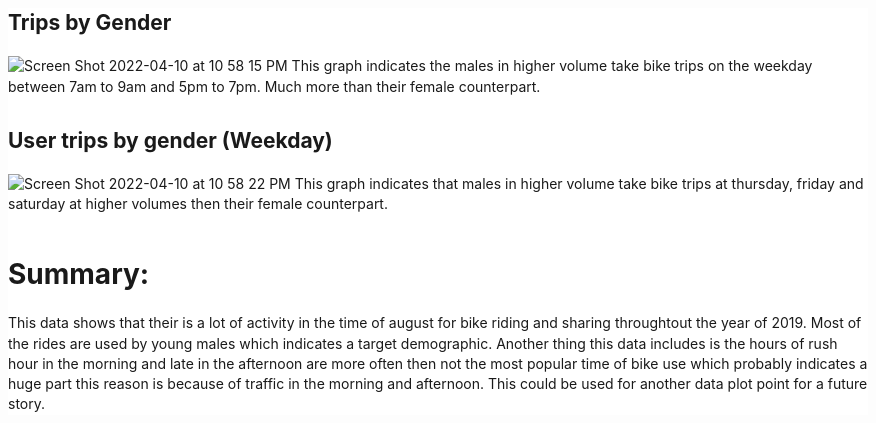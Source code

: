 ## Trips by Gender
<img width="1083" alt="Screen Shot 2022-04-10 at 10 58 15 PM" src="https://user-images.githubusercontent.com/96555487/162665135-d3585d67-59b6-4c7f-94a4-d4941cec6bc5.png">
This graph indicates the males in higher volume take bike trips on the weekday between 7am to 9am and 5pm to 7pm.
Much more than their female counterpart.

## User trips by gender (Weekday)
<img width="1047" alt="Screen Shot 2022-04-10 at 10 58 22 PM" src="https://user-images.githubusercontent.com/96555487/162665391-025a6aa1-2b24-49b3-a4fa-ad10906ca8f3.png">
This graph indicates that males in higher volume take bike trips at thursday, friday and saturday at higher volumes then their female counterpart.



# Summary:
This data shows that their is a lot of activity in the time of august for bike riding and sharing throughtout the year of 2019. Most of the rides are used by young males which indicates a target demographic. Another thing this data includes is the hours of rush hour in the morning and late in the afternoon are more often then not the most popular time of bike use which probably indicates a huge part this reason is because of traffic in the morning and afternoon. This could be used for another data plot point for a future story. 
